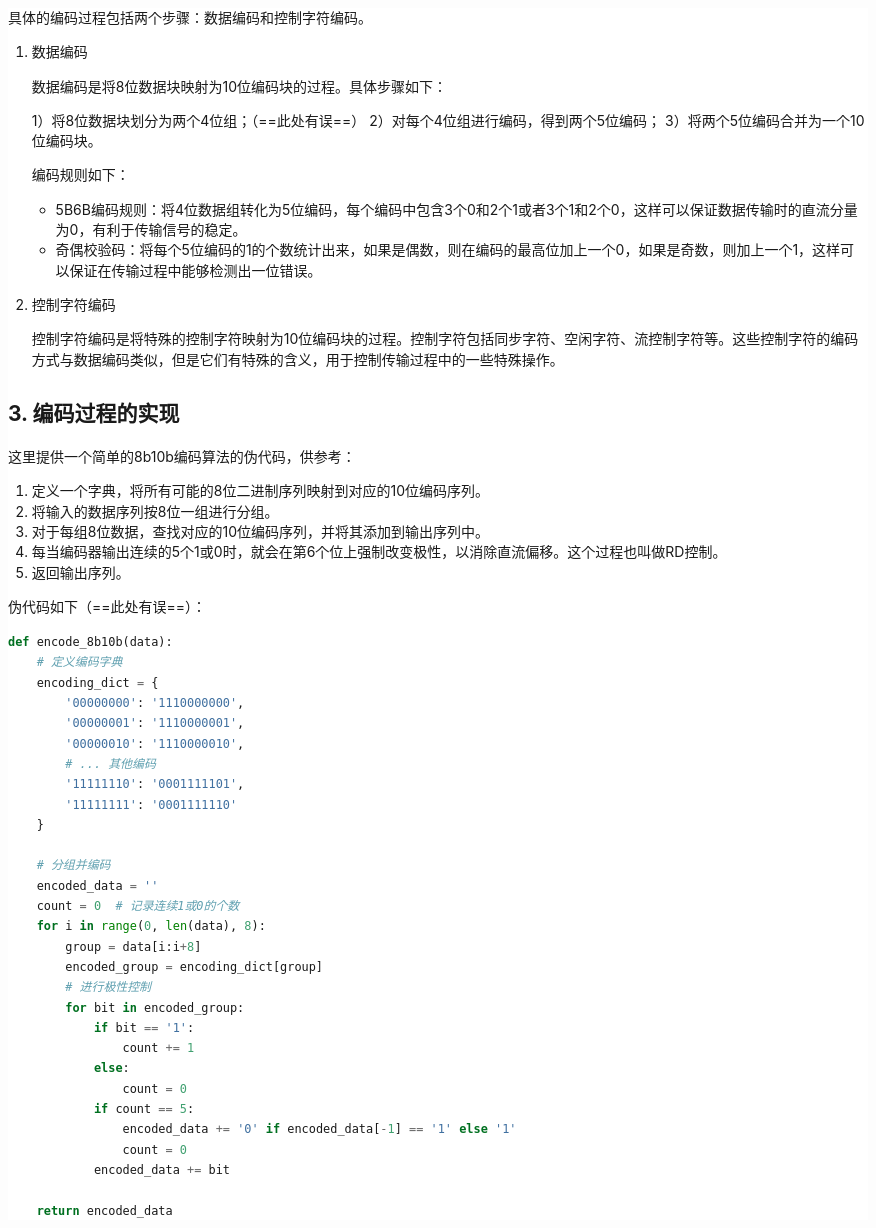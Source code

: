 具体的编码过程包括两个步骤：数据编码和控制字符编码。

1. 数据编码

   数据编码是将8位数据块映射为10位编码块的过程。具体步骤如下：

   1）将8位数据块划分为两个4位组；（==此处有误==）
   2）对每个4位组进行编码，得到两个5位编码；
   3）将两个5位编码合并为一个10位编码块。

   编码规则如下：

    - 5B6B编码规则：将4位数据组转化为5位编码，每个编码中包含3个0和2个1或者3个1和2个0，这样可以保证数据传输时的直流分量为0，有利于传输信号的稳定。
    - 奇偶校验码：将每个5位编码的1的个数统计出来，如果是偶数，则在编码的最高位加上一个0，如果是奇数，则加上一个1，这样可以保证在传输过程中能够检测出一位错误。

2. 控制字符编码

   控制字符编码是将特殊的控制字符映射为10位编码块的过程。控制字符包括同步字符、空闲字符、流控制字符等。这些控制字符的编码方式与数据编码类似，但是它们有特殊的含义，用于控制传输过程中的一些特殊操作。

## 3. 编码过程的实现

这里提供一个简单的8b10b编码算法的伪代码，供参考：

1. 定义一个字典，将所有可能的8位二进制序列映射到对应的10位编码序列。
2. 将输入的数据序列按8位一组进行分组。
3. 对于每组8位数据，查找对应的10位编码序列，并将其添加到输出序列中。
4. 每当编码器输出连续的5个1或0时，就会在第6个位上强制改变极性，以消除直流偏移。这个过程也叫做RD控制。
5. 返回输出序列。

伪代码如下（==此处有误==）：

```python
def encode_8b10b(data):
    # 定义编码字典
    encoding_dict = {
        '00000000': '1110000000',
        '00000001': '1110000001',
        '00000010': '1110000010',
        # ... 其他编码
        '11111110': '0001111101',
        '11111111': '0001111110'
    }
    
    # 分组并编码
    encoded_data = ''
    count = 0  # 记录连续1或0的个数
    for i in range(0, len(data), 8):
        group = data[i:i+8]
        encoded_group = encoding_dict[group]
        # 进行极性控制
        for bit in encoded_group:
            if bit == '1':
                count += 1
            else:
                count = 0
            if count == 5:
                encoded_data += '0' if encoded_data[-1] == '1' else '1'
                count = 0
            encoded_data += bit
    
    return encoded_data
```
